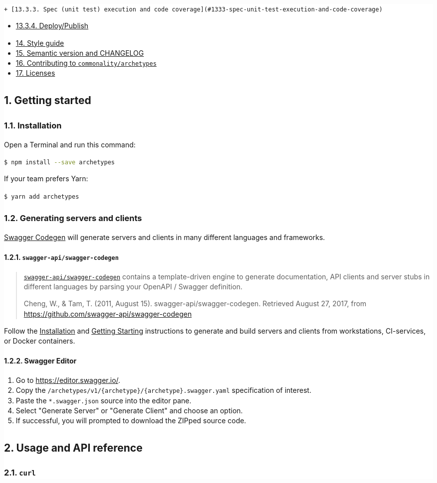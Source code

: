     + [13.3.3. Spec (unit test) execution and code coverage](#1333-spec-unit-test-execution-and-code-coverage)
  * [13.3.4. Deploy/Publish](#1334-deploypublish)
- [14. Style guide](#14-style-guide)
- [15. Semantic version and CHANGELOG](#15-semantic-version-and-changelog)
- [16. Contributing to `commonality/archetypes`](#16-contributing-to-commonalityarchetypes)
- [17. Licenses](#17-licenses)



## 1. Getting started

### 1.1. Installation

Open a Terminal and run this command:

```bash
$ npm install --save archetypes
```

If your team prefers Yarn:

```bash
$ yarn add archetypes
```

### 1.2. Generating servers and clients

[Swagger Codegen][swagger-codegen-url] will generate servers and clients in many different languages and frameworks.

#### 1.2.1. `swagger-api/swagger-codegen`

> [`swagger-api/swagger-codegen`][swagger-codegen-url] contains a template-driven engine to generate documentation, API clients and server stubs in different languages by parsing your OpenAPI / Swagger definition.
>
> Cheng, W., & Tam, T. (2011, August 15). swagger-api/swagger-codegen. Retrieved August 27, 2017, from https://github.com/swagger-api/swagger-codegen

Follow the [Installation][swagger-codegen-installation-url] and [Getting Starting][swagger-codegen-getting-started-url] instructions to generate and build servers and clients from workstations, CI-services, or Docker containers.

#### 1.2.2. Swagger Editor

1. Go to https://editor.swagger.io/.
1. Copy the `/archetypes/v1/{archetype}/{archetype}.swagger.yaml` specification of interest.
1. Paste the `*.swagger.json` source into the editor pane.
1. Select "Generate Server" or "Generate Client" and choose an option.
1. If successful, you will prompted to download the ZIPped source code.

## 2. Usage and API reference

### 2.1. `curl`


[offsite-nodejs-url]: https://nodejs.org/
[offsite-markdown-toc-url]: https://github.com/jonschlinkert/markdown-toc
[api-sdk-doc-party-organizations-url]: https://github.com/gregswindle/archetypes/wiki/SDK:-Party-API#organizations-api
[api-sdk-doc-party-parties-url]: https://github.com/gregswindle/archetypes/wiki/SDK:-Party-API#parties-api
[api-sdk-doc-party-people-url]: https://github.com/gregswindle/archetypes/wiki/SDK:-Party-API#people-api
[api-sdk-doc-party-preferences-url]: https://github.com/gregswindle/archetypes/wiki/SDK:-Party-API#preferences-api
[badge-codacy-image]: https://api.codacy.com/project/badge/Grade/de7b30825ac649de8b7255e4303fb069
[badge-coveralls-image]: https://coveralls.io/repos/gregswindle/archetypes/badge.svg
[badge-coveralls-image]: https://david-dm.org/gregswindle/archetypes.svg?theme=shields.io
[badge-coveralls-image]: https://david-dm.org/gregswindle/archetypes/dev-status.svg
[badge-fossa-image]: https://app.fossa.io/api/projects/git%2Bhttps%3A%2F%2Fgithub.com%2Fgregswindle%2Farchetypes.svg?type=shield
[badge-fossa-large-image]: https://app.fossa.io/api/projects/git%2Bhttps%3A%2F%2Fgithub.com%2Fgregswindle%2Farchetypes.svg?type=large
[badge-greenkeeper-image]: https://badges.greenkeeper.io/gregswindle/archetypes.svg
[badge-nsp-image]: https://nodesecurity.io/orgs/commonality/projects/3706b82c-bf9a-44f0-9d77-c489b6c11dff/badge
[badge-prs-welcome-image]: https://img.shields.io/badge/PRs-welcome-brightgreen.svg?style=flat-square
[badge-prs-welcome-url]: http://makeapullrequest.com
[badge-readme-score-image]: http://readme-score-api.herokuapp.com/score.svg?url=https://github.com/gregswindle/archetypes
[badge-standardjs-image]: https://cdn.rawgit.com/feross/standard/master/badge.svg
[badge-swagger-validity-party-image]: https://img.shields.io/swagger/valid/2.0/http/api.swindle.net/archetypes/v1/schemas/party/party.swagger.json.svg
[badge-swagger-validity-quantity-image]: https://img.shields.io/swagger/valid/2.0/http/api.swindle.net/archetypes/v1/schemas/quantity/quantity.swagger.json.svg
[badge-travis-image]: https://travis-ci.org/gregswindle/archetypes.svg?branch=master
[business-archetypes-logo-image]: ./docs/img/logo-commonalaxy.png
[changelog-url]: ./CHANGELOG.md
[cla-url]: https://www.clahub.com/agreements/gregswindle/archetypes
[codacy-url]: https://www.codacy.com/app/commonality/archetypes?utm_source=github.com&amp;utm_medium=referral&amp;utm_content=commonality/archetypes&amp;utm_campaign=Badge_Grade
[code-of-conduct-url]: ./.github/CODE_OF_CONDUCT.md
[complexity-report-url]: ./docs/COMPLEXITY.md
[contributing-url]: ./.github/CONTRIBUTING.md
[coveralls-url]: https://coveralls.io/r/gregswindle/archetypes
[daviddm-dev-url]: https://david-dm.org/gregswindle/archetypes?type=dev
[daviddm-url]: https://david-dm.org/gregswindle/archetypes
[fossa-url]: https://app.fossa.io/projects/git%2Bhttps%3A%2F%2Fgithub.com%2Fgregswindle%2Farchetypes?ref=badge_shield
[gh-standardjs-url]: https://github.com/feross/standard
[go-api-url]: ./docs/api/archetypes/v1/party/golang/README.md
[greenkeeper-url]: https://greenkeeper.io/
[icon-eslint-image]: ./docs/img/tech-stack/icon-eslint-50.jpeg
[icon-jest-image]: ./docs/img/tech-stack/icon-jest-50.jpeg
[icon-nodejs-image]: ./docs/img/tech-stack/icon-nodejs-50.png
[icon-npm-image]: ./docs/img/tech-stack/icon-npm-50.png
[icon-road-milestone-image]: ./docs/img/icons8/img-goal-filled-50.png
[icon-standardjs-image]: ./docs/img/tech-stack/icon-standardjs-50.png
[icon-swagger-image]: ./docs/img/tech-stack/icon-swagger-50.png
[icon-travis-image]: ./docs/img/icons8/travis-ci-50.png
[icon-yeoman-image]: ./docs/img/tech-stack/icon-yeoman-50.png
[icons8-license-url]: https://icons8.com/license/
[issues-new-url]: https://github.com/gregswindle/archetypes/issues/new
[issues-url]: https://github.com/gregswindle/archetypes/issues
[js-api-url]: ./docs/api/archetypes/v1/party/js/README.md
[license-image]: https://img.shields.io/badge/License-Apache%202.0-blue.svg?style=flat
[license-url]: LICENSE
[mda-book-url]: https://www.amazon.com/Enterprise-Patterns-MDA-Building-Archetype/dp/032111230X
[npm-image]: https://badge.fury.io/js/archetypes.svg
[npm-url]: https://npmjs.org/package/archetypes
[nsp-sign-up-url]: https://nodesecurity.io/signup
[nsp-url]: https://nodesecurity.io/orgs/commonality/projects/3706b82c-bf9a-44f0-9d77-c489b6c11dff
[offsite-standardjs-url]: https://standardjs.com/
[party-swagger-json-url]: http://api.swindle.net/archetypes/v1/schemas/party/party.swagger.json
[party-swagger-yaml-url]: http://api.swindle.net/archetypes/v1/schemas/party/party.swagger.yaml
[pr-url]: /gregswindle/archetypes/pulls
[product-development-guidelines-url]: ./.github/PRODUCT_DEVELOPEMENT_GUIDELINES.md
[quote-left-img]: ./docs/img/icons8/quote-left-25.png
[rb-api-url]: ./docs/api/archetypes/v1/party/ruby/README.md
[readme-score-url]: http://clayallsopp.github.io/readme-score?url=https://github.com/gregswindle/archetypes
[rest-api-image]: ./docs/img/icons8/icon-rest-api.png
[sonarcloud-url]: https://sonarcloud.io
[swagger-api-docs-url]: ./docs/SWAGGER.md
[swagger-cli-url]: https://github.com/BigstickCarpet/swagger-cli
[swagger-codegen-getting-started-url]: https://github.com/swagger-api/swagger-codegen#getting-started
[swagger-codegen-installation-url]: https://github.com/swagger-api/swagger-codegen#compatibility
[swagger-codegen-url]: https://github.com/swagger-api/swagger-codegen
[swagger-io-url]: http://swagger.io
[swagger-markdown-url]: https://github.com/syroegkin/swagger-markdown
[swagger-validity-party-url]: https://online.swagger.io/validator?url=http://api.swindle.net/archetypes/v1/schemas/party/party.swagger.json
[swagger-validity-quantity-url]: https://online.swagger.io/validator?url=http://api.swindle.net/archetypes/v1/schemas/quantity/quantity.swagger.json
[swagger-validity-url]: https://online.swagger.io/validator?url=http://api.swindle.net/archetypes/v1/schemas/party/party.swagger.json
[travis-url]: https://travis-ci.org/gregswindle/archetypes